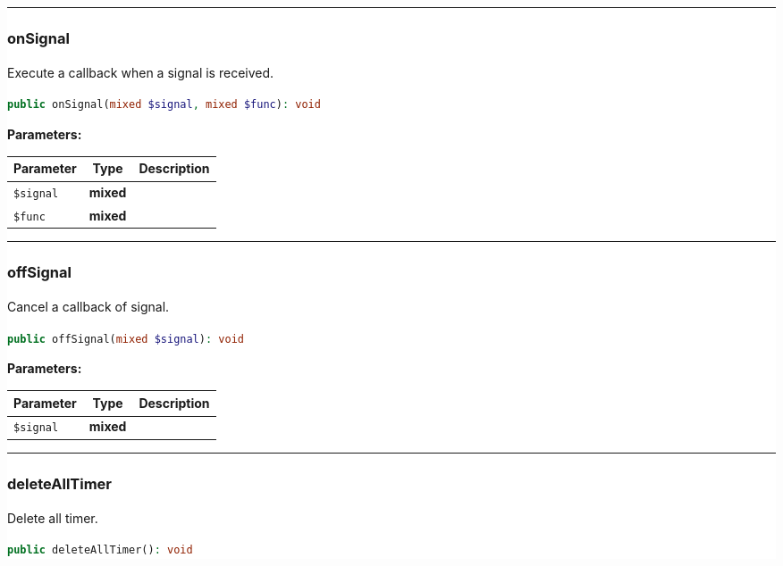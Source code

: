 


***

### onSignal

Execute a callback when a signal is received.

```php
public onSignal(mixed $signal, mixed $func): void
```








**Parameters:**

| Parameter | Type | Description |
|-----------|------|-------------|
| `$signal` | **mixed** |  |
| `$func` | **mixed** |  |




***

### offSignal

Cancel a callback of signal.

```php
public offSignal(mixed $signal): void
```








**Parameters:**

| Parameter | Type | Description |
|-----------|------|-------------|
| `$signal` | **mixed** |  |




***

### deleteAllTimer

Delete all timer.

```php
public deleteAllTimer(): void
```
